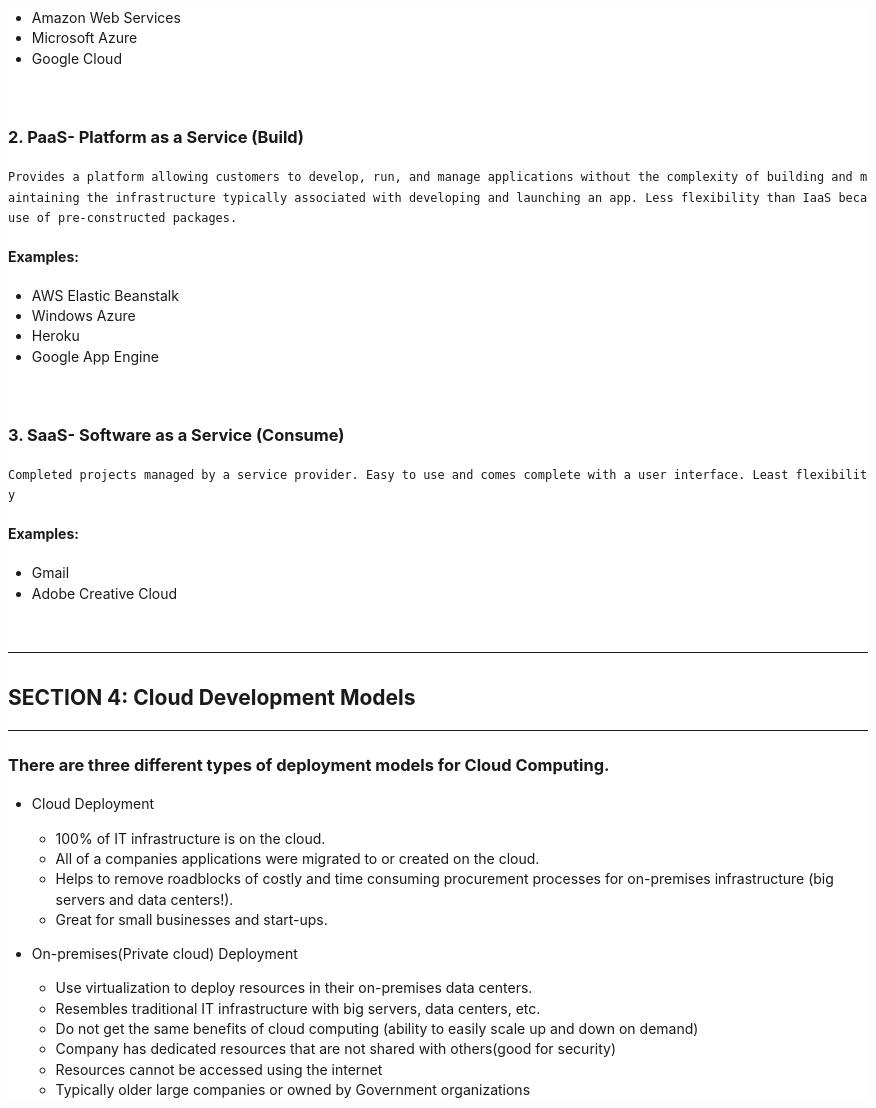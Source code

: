 -   Amazon Web Services
-   Microsoft Azure
-   Google Cloud

<br>

### 2. PaaS- Platform as a Service (Build)

    Provides a platform allowing customers to develop, run, and manage applications without the complexity of building and maintaining the infrastructure typically associated with developing and launching an app. Less flexibility than IaaS because of pre-constructed packages.

#### Examples:

-   AWS Elastic Beanstalk
-   Windows Azure
-   Heroku
-   Google App Engine

<br>

### 3. SaaS- Software as a Service (Consume)

    Completed projects managed by a service provider. Easy to use and comes complete with a user interface. Least flexibility

#### Examples:

-   Gmail
-   Adobe Creative Cloud

<br>

---

## <b>SECTION 4: Cloud Development Models</b>

---

### There are three different types of deployment models for Cloud Computing.

-   Cloud Deployment

    -   100% of IT infrastructure is on the cloud.
    -   All of a companies applications were migrated to or created on the cloud.
    -   Helps to remove roadblocks of costly and time consuming procurement processes for on-premises infrastructure (big servers and data centers!).
    -   Great for small businesses and start-ups.

-   On-premises(Private cloud) Deployment

    -   Use virtualization to deploy resources in their on-premises data centers.
    -   Resembles traditional IT infrastructure with big servers, data centers, etc.
    -   Do not get the same benefits of cloud computing (ability to easily scale up and down on demand)
    -   Company has dedicated resources that are not shared with others(good for security)
    -   Resources cannot be accessed using the internet
    -   Typically older large companies or owned by Government organizations
